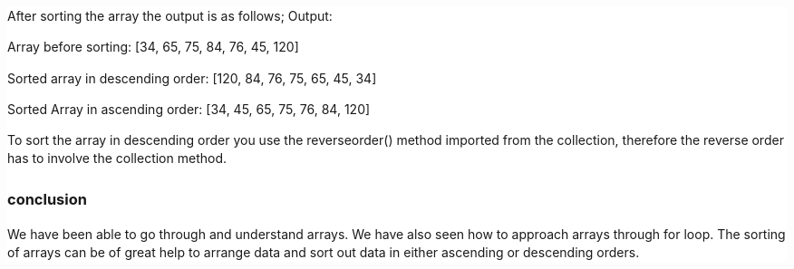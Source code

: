 After sorting the array the output is as follows;
Output:

Array before sorting: [34, 65, 75, 84, 76, 45, 120]

Sorted array in descending order: [120, 84, 76, 75, 65, 45, 34]

Sorted Array in ascending order: [34, 45, 65, 75, 76, 84, 120]

To sort the array in descending order you use the reverseorder() method imported from the collection, therefore the reverse order has to involve the collection method.

### conclusion
We have been able to go through and understand arrays. We have also seen how to approach arrays through for loop. The sorting of arrays can be of great help to arrange data and sort out data in either ascending or descending orders.
